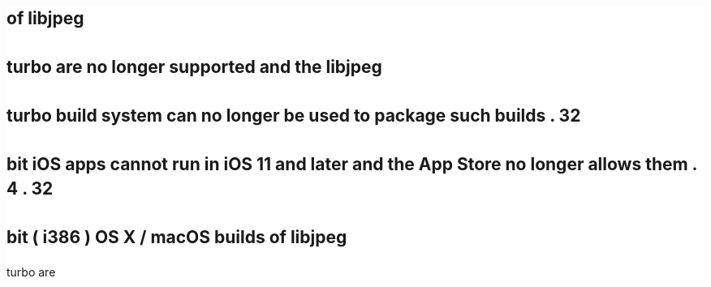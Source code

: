 of
libjpeg
-
turbo
are
no
longer
supported
and
the
libjpeg
-
turbo
build
system
can
no
longer
be
used
to
package
such
builds
.
32
-
bit
iOS
apps
cannot
run
in
iOS
11
and
later
and
the
App
Store
no
longer
allows
them
.
4
.
32
-
bit
(
i386
)
OS
X
/
macOS
builds
of
libjpeg
-
turbo
are
